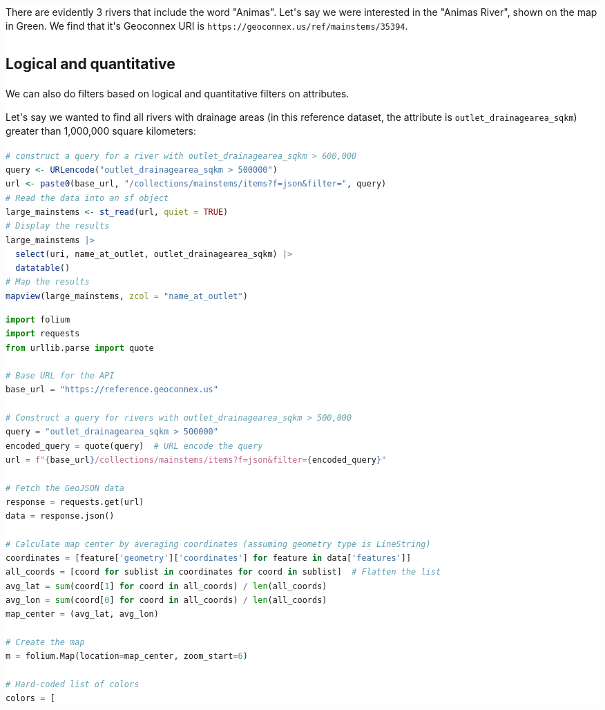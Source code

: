 </TabItem>
</Tabs>


There are evidently 3 rivers that include the word "Animas". Let's say we were interested in the "Animas River", shown on the map in Green. We find that it's Geoconnex URI is `https://geoconnex.us/ref/mainstems/35394`.

## Logical and quantitative

We can also do filters based on logical and quantitative filters on attributes. 

Let's say we wanted to find all rivers with drainage areas (in this reference dataset, the attribute is `outlet_drainagearea_sqkm`) greater than 1,000,000 square kilometers:


<Tabs groupId="lang">
<TabItem value="r" label="R">

```r
# construct a query for a river with outlet_drainagearea_sqkm > 600,000
query <- URLencode("outlet_drainagearea_sqkm > 500000")
url <- paste0(base_url, "/collections/mainstems/items?f=json&filter=", query)
# Read the data into an sf object
large_mainstems <- st_read(url, quiet = TRUE)
# Display the results
large_mainstems |> 
  select(uri, name_at_outlet, outlet_drainagearea_sqkm) |>
  datatable()
# Map the results
mapview(large_mainstems, zcol = "name_at_outlet")
```
<iframe src='/html/r/large-rivers.html' style={{width: "100%", height: "500px"}}></iframe> 


</TabItem>
<TabItem value="py" label="Python">


```python
import folium
import requests
from urllib.parse import quote

# Base URL for the API
base_url = "https://reference.geoconnex.us"

# Construct a query for rivers with outlet_drainagearea_sqkm > 500,000
query = "outlet_drainagearea_sqkm > 500000"
encoded_query = quote(query)  # URL encode the query
url = f"{base_url}/collections/mainstems/items?f=json&filter={encoded_query}"

# Fetch the GeoJSON data
response = requests.get(url)
data = response.json()

# Calculate map center by averaging coordinates (assuming geometry type is LineString)
coordinates = [feature['geometry']['coordinates'] for feature in data['features']]
all_coords = [coord for sublist in coordinates for coord in sublist]  # Flatten the list
avg_lat = sum(coord[1] for coord in all_coords) / len(all_coords)
avg_lon = sum(coord[0] for coord in all_coords) / len(all_coords)
map_center = (avg_lat, avg_lon)

# Create the map
m = folium.Map(location=map_center, zoom_start=6)

# Hard-coded list of colors
colors = [
```